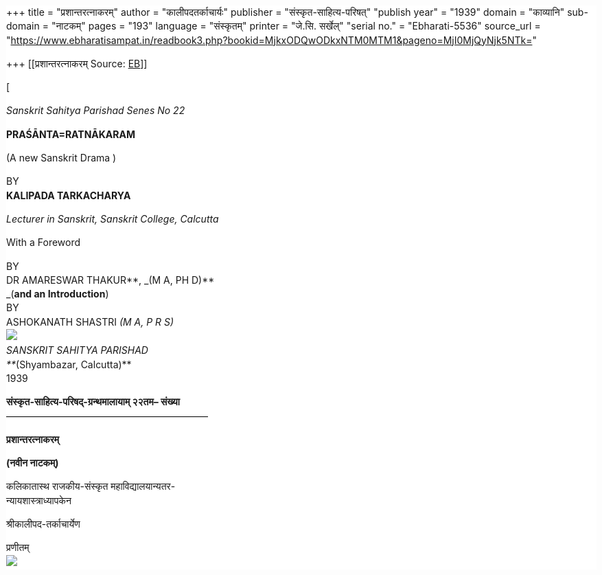 +++
title = "प्रशान्तरत्नाकरम्"
author = "कालीपदतर्काचार्यः"
publisher = "संस्कृत-साहित्य-परिषत्"
"publish year" = "1939"
domain = "काव्यानि"
sub-domain = "नाटकम्"
pages = "193"
language = "संस्कृतम्"
printer = "जे.सि. सर्खेल्"
"serial no." = "Ebharati-5536"
source_url = "https://www.ebharatisampat.in/readbook3.php?bookid=MjkxODQwODkxNTM0MTM1&pageno=MjI0MjQyNjk5NTk="

+++
[[प्रशान्तरत्नाकरम्	Source: [EB](https://www.ebharatisampat.in/readbook3.php?bookid=MjkxODQwODkxNTM0MTM1&pageno=MjI0MjQyNjk5NTk=)]]

\[

*Sanskrit Sahitya Parishad Senes No 22*

**PRAŚĀNTA=RATNĀKARAM**

(A new Sanskrit Drama )

BY  
**KALIPADA TARKACHARYA**

*Lecturer in Sanskrit, Sanskrit College, Calcutta*

With a Foreword

BY  
DR AMARESWAR THAKUR**, _(M A, PH D)**  
_(**and an Introduction**)  
BY  
ASHOKANATH SHASTRI _(M A, P R S)  
![](../books_images/U-IMG-1730811118Screenshot2024-11-051812279999899899989999999.png)  
SANSKRIT SAHITYA PARISHAD  
**_(Shyambazar, Calcutta)**  
1939

**संस्कृत-साहित्य-परिषद्-ग्रन्थमालायाम् २२तम– संख्या**  
—————————————————————

**प्रशान्तरत्नाकरम्**

**(नवीन नाटकम्)**

कलिकातास्थ राजकीय-संस्कृत महाविद्यालयान्यतर-  
न्यायशास्त्राध्यापकेन

श्रीकालीपद-तर्काचार्येण

प्रणीतम्  
![](../books_images/U-IMG-1730810583Screenshot2024-11-051812279999899899989999999.png)
